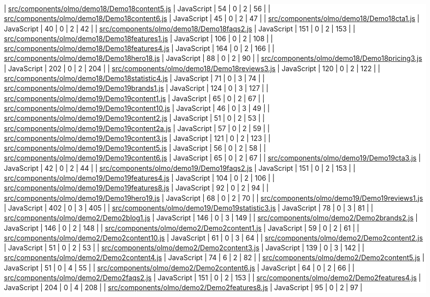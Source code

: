 | [src/components/olmo/demo18/Demo18content5.js](/src/components/olmo/demo18/Demo18content5.js) | JavaScript | 54 | 0 | 2 | 56 |
| [src/components/olmo/demo18/Demo18content6.js](/src/components/olmo/demo18/Demo18content6.js) | JavaScript | 45 | 0 | 2 | 47 |
| [src/components/olmo/demo18/Demo18cta1.js](/src/components/olmo/demo18/Demo18cta1.js) | JavaScript | 40 | 0 | 2 | 42 |
| [src/components/olmo/demo18/Demo18faqs2.js](/src/components/olmo/demo18/Demo18faqs2.js) | JavaScript | 151 | 0 | 2 | 153 |
| [src/components/olmo/demo18/Demo18features1.js](/src/components/olmo/demo18/Demo18features1.js) | JavaScript | 106 | 0 | 2 | 108 |
| [src/components/olmo/demo18/Demo18features4.js](/src/components/olmo/demo18/Demo18features4.js) | JavaScript | 164 | 0 | 2 | 166 |
| [src/components/olmo/demo18/Demo18hero18.js](/src/components/olmo/demo18/Demo18hero18.js) | JavaScript | 88 | 0 | 2 | 90 |
| [src/components/olmo/demo18/Demo18pricing3.js](/src/components/olmo/demo18/Demo18pricing3.js) | JavaScript | 202 | 0 | 2 | 204 |
| [src/components/olmo/demo18/Demo18reviews3.js](/src/components/olmo/demo18/Demo18reviews3.js) | JavaScript | 120 | 0 | 2 | 122 |
| [src/components/olmo/demo18/Demo18statistic4.js](/src/components/olmo/demo18/Demo18statistic4.js) | JavaScript | 71 | 0 | 3 | 74 |
| [src/components/olmo/demo19/Demo19brands1.js](/src/components/olmo/demo19/Demo19brands1.js) | JavaScript | 124 | 0 | 3 | 127 |
| [src/components/olmo/demo19/Demo19content1.js](/src/components/olmo/demo19/Demo19content1.js) | JavaScript | 65 | 0 | 2 | 67 |
| [src/components/olmo/demo19/Demo19content10.js](/src/components/olmo/demo19/Demo19content10.js) | JavaScript | 46 | 0 | 3 | 49 |
| [src/components/olmo/demo19/Demo19content2.js](/src/components/olmo/demo19/Demo19content2.js) | JavaScript | 51 | 0 | 2 | 53 |
| [src/components/olmo/demo19/Demo19content2a.js](/src/components/olmo/demo19/Demo19content2a.js) | JavaScript | 57 | 0 | 2 | 59 |
| [src/components/olmo/demo19/Demo19content3.js](/src/components/olmo/demo19/Demo19content3.js) | JavaScript | 121 | 0 | 2 | 123 |
| [src/components/olmo/demo19/Demo19content5.js](/src/components/olmo/demo19/Demo19content5.js) | JavaScript | 56 | 0 | 2 | 58 |
| [src/components/olmo/demo19/Demo19content6.js](/src/components/olmo/demo19/Demo19content6.js) | JavaScript | 65 | 0 | 2 | 67 |
| [src/components/olmo/demo19/Demo19cta3.js](/src/components/olmo/demo19/Demo19cta3.js) | JavaScript | 42 | 0 | 2 | 44 |
| [src/components/olmo/demo19/Demo19faqs2.js](/src/components/olmo/demo19/Demo19faqs2.js) | JavaScript | 151 | 0 | 2 | 153 |
| [src/components/olmo/demo19/Demo19features4.js](/src/components/olmo/demo19/Demo19features4.js) | JavaScript | 104 | 0 | 2 | 106 |
| [src/components/olmo/demo19/Demo19features8.js](/src/components/olmo/demo19/Demo19features8.js) | JavaScript | 92 | 0 | 2 | 94 |
| [src/components/olmo/demo19/Demo19hero19.js](/src/components/olmo/demo19/Demo19hero19.js) | JavaScript | 68 | 0 | 2 | 70 |
| [src/components/olmo/demo19/Demo19reviews1.js](/src/components/olmo/demo19/Demo19reviews1.js) | JavaScript | 402 | 0 | 3 | 405 |
| [src/components/olmo/demo19/Demo19statistic3.js](/src/components/olmo/demo19/Demo19statistic3.js) | JavaScript | 78 | 0 | 3 | 81 |
| [src/components/olmo/demo2/Demo2blog1.js](/src/components/olmo/demo2/Demo2blog1.js) | JavaScript | 146 | 0 | 3 | 149 |
| [src/components/olmo/demo2/Demo2brands2.js](/src/components/olmo/demo2/Demo2brands2.js) | JavaScript | 146 | 0 | 2 | 148 |
| [src/components/olmo/demo2/Demo2content1.js](/src/components/olmo/demo2/Demo2content1.js) | JavaScript | 59 | 0 | 2 | 61 |
| [src/components/olmo/demo2/Demo2content10.js](/src/components/olmo/demo2/Demo2content10.js) | JavaScript | 61 | 0 | 3 | 64 |
| [src/components/olmo/demo2/Demo2content2.js](/src/components/olmo/demo2/Demo2content2.js) | JavaScript | 51 | 0 | 2 | 53 |
| [src/components/olmo/demo2/Demo2content3.js](/src/components/olmo/demo2/Demo2content3.js) | JavaScript | 139 | 0 | 3 | 142 |
| [src/components/olmo/demo2/Demo2content4.js](/src/components/olmo/demo2/Demo2content4.js) | JavaScript | 74 | 6 | 2 | 82 |
| [src/components/olmo/demo2/Demo2content5.js](/src/components/olmo/demo2/Demo2content5.js) | JavaScript | 51 | 0 | 4 | 55 |
| [src/components/olmo/demo2/Demo2content6.js](/src/components/olmo/demo2/Demo2content6.js) | JavaScript | 64 | 0 | 2 | 66 |
| [src/components/olmo/demo2/Demo2faqs2.js](/src/components/olmo/demo2/Demo2faqs2.js) | JavaScript | 151 | 0 | 2 | 153 |
| [src/components/olmo/demo2/Demo2features4.js](/src/components/olmo/demo2/Demo2features4.js) | JavaScript | 204 | 0 | 4 | 208 |
| [src/components/olmo/demo2/Demo2features8.js](/src/components/olmo/demo2/Demo2features8.js) | JavaScript | 95 | 0 | 2 | 97 |
